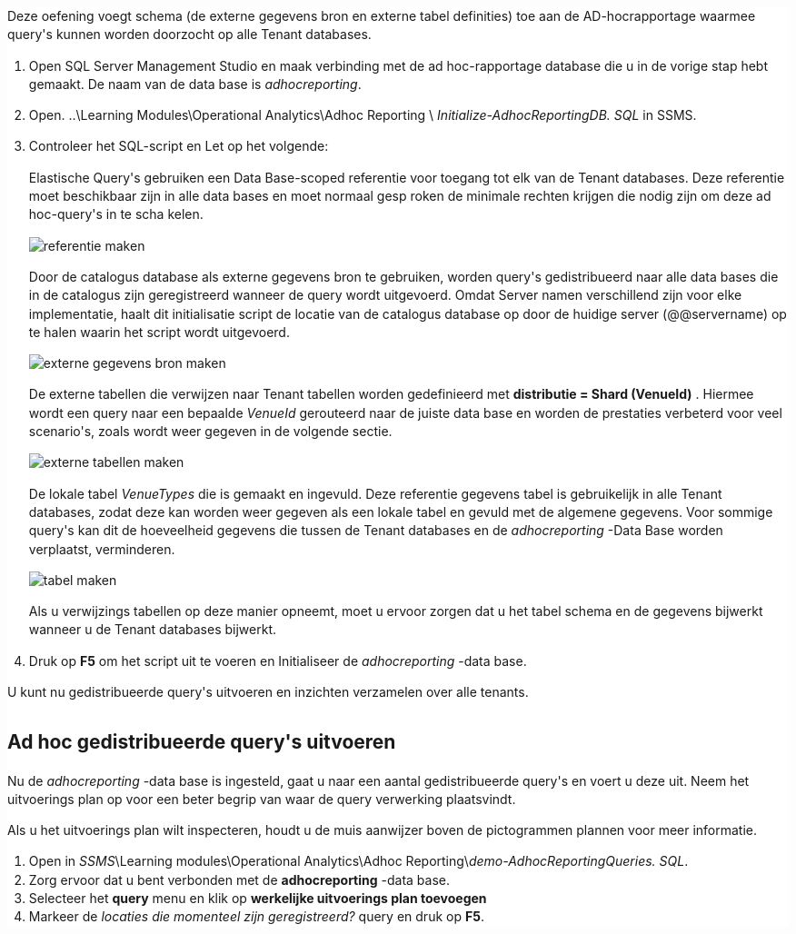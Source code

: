 Deze oefening voegt schema (de externe gegevens bron en externe tabel definities) toe aan de AD-hocrapportage waarmee query's kunnen worden doorzocht op alle Tenant databases.

1. Open SQL Server Management Studio en maak verbinding met de ad hoc-rapportage database die u in de vorige stap hebt gemaakt. De naam van de data base is *adhocreporting*.
2. Open. ..\Learning Modules\Operational Analytics\Adhoc Reporting \ *Initialize-AdhocReportingDB. SQL* in SSMS.
3. Controleer het SQL-script en Let op het volgende:

   Elastische Query's gebruiken een Data Base-scoped referentie voor toegang tot elk van de Tenant databases. Deze referentie moet beschikbaar zijn in alle data bases en moet normaal gesp roken de minimale rechten krijgen die nodig zijn om deze ad hoc-query's in te scha kelen.

    ![referentie maken](media/saas-multitenantdb-adhoc-reporting/create-credential.png)

   Door de catalogus database als externe gegevens bron te gebruiken, worden query's gedistribueerd naar alle data bases die in de catalogus zijn geregistreerd wanneer de query wordt uitgevoerd. Omdat Server namen verschillend zijn voor elke implementatie, haalt dit initialisatie script de locatie van de catalogus database op door de huidige server (@@servername) op te halen waarin het script wordt uitgevoerd.

    ![externe gegevens bron maken](media/saas-multitenantdb-adhoc-reporting/create-external-data-source.png)

   De externe tabellen die verwijzen naar Tenant tabellen worden gedefinieerd met **distributie = Shard (VenueId)** . Hiermee wordt een query naar een bepaalde *VenueId* gerouteerd naar de juiste data base en worden de prestaties verbeterd voor veel scenario's, zoals wordt weer gegeven in de volgende sectie.

    ![externe tabellen maken](media/saas-multitenantdb-adhoc-reporting/external-tables.png)

   De lokale tabel *VenueTypes* die is gemaakt en ingevuld. Deze referentie gegevens tabel is gebruikelijk in alle Tenant databases, zodat deze kan worden weer gegeven als een lokale tabel en gevuld met de algemene gegevens. Voor sommige query's kan dit de hoeveelheid gegevens die tussen de Tenant databases en de *adhocreporting* -Data Base worden verplaatst, verminderen.

    ![tabel maken](media/saas-multitenantdb-adhoc-reporting/create-table.png)

   Als u verwijzings tabellen op deze manier opneemt, moet u ervoor zorgen dat u het tabel schema en de gegevens bijwerkt wanneer u de Tenant databases bijwerkt.

4. Druk op **F5** om het script uit te voeren en Initialiseer de *adhocreporting* -data base. 

U kunt nu gedistribueerde query's uitvoeren en inzichten verzamelen over alle tenants.

## <a name="run-ad-hoc-distributed-queries"></a>Ad hoc gedistribueerde query's uitvoeren

Nu de *adhocreporting* -data base is ingesteld, gaat u naar een aantal gedistribueerde query's en voert u deze uit. Neem het uitvoerings plan op voor een beter begrip van waar de query verwerking plaatsvindt. 

Als u het uitvoerings plan wilt inspecteren, houdt u de muis aanwijzer boven de pictogrammen plannen voor meer informatie. 

1. Open in *SSMS*\\Learning modules\\Operational Analytics\\Adhoc Reporting\\*demo-AdhocReportingQueries. SQL*.
2. Zorg ervoor dat u bent verbonden met de **adhocreporting** -data base.
3. Selecteer het **query** menu en klik op **werkelijke uitvoerings plan toevoegen**
4. Markeer de *locaties die momenteel zijn geregistreerd?* query en druk op **F5**.
